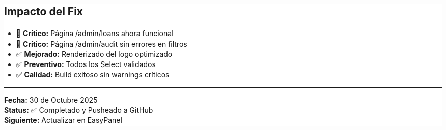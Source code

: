 
## Impacto del Fix

- 🎯 **Crítico:** Página /admin/loans ahora funcional
- 🎯 **Crítico:** Página /admin/audit sin errores en filtros
- ✅ **Mejorado:** Renderizado del logo optimizado
- ✅ **Preventivo:** Todos los Select validados
- ✅ **Calidad:** Build exitoso sin warnings críticos

---

**Fecha:** 30 de Octubre 2025  
**Status:** ✅ Completado y Pusheado a GitHub  
**Siguiente:** Actualizar en EasyPanel
